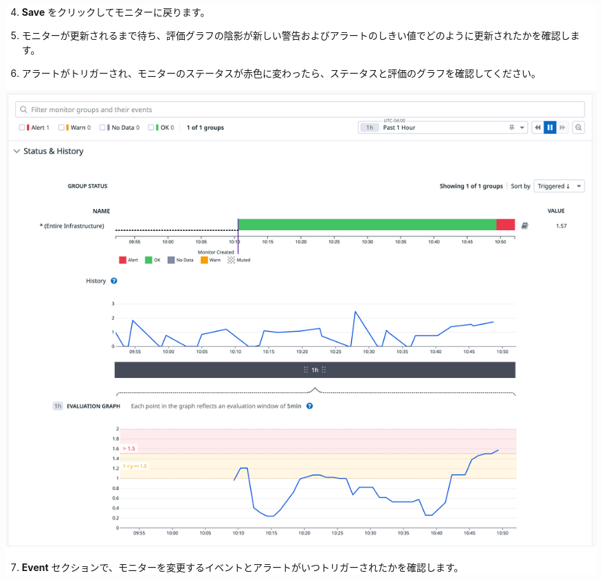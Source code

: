 4. **Save** をクリックしてモニターに戻ります。

5. モニターが更新されるまで待ち、評価グラフの陰影が新しい警告およびアラートのしきい値でどのように更新されたかを確認します。

6. アラートがトリガーされ、モニターのステータスが赤色に変わったら、ステータスと評価のグラフを確認してください。

![Evaluation graph shows the metric reaching the alert threshold.](https://raw.githubusercontent.com/DataDog/Datadog-Labs-jp/main/foundation-lab/images/Metrics/eval-graph-alert.png)

7. **Event** セクションで、モニターを変更するイベントとアラートがいつトリガーされたかを確認します。
